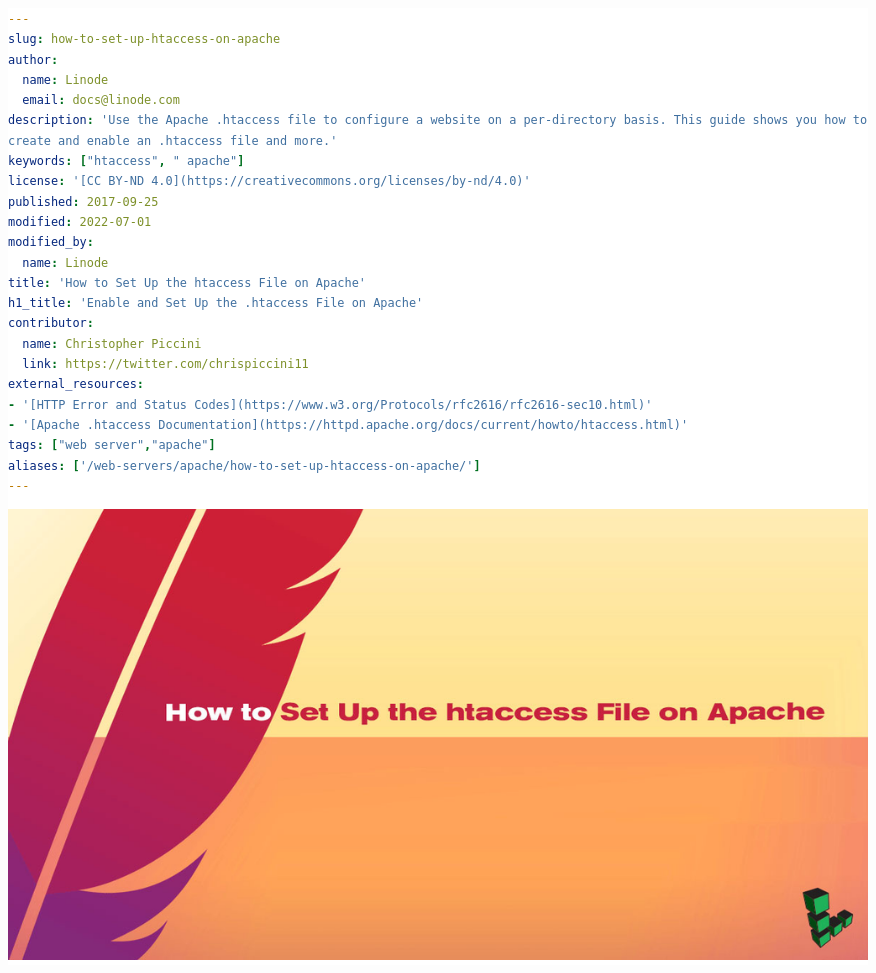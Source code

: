 ```yaml
---
slug: how-to-set-up-htaccess-on-apache
author:
  name: Linode
  email: docs@linode.com
description: 'Use the Apache .htaccess file to configure a website on a per-directory basis. This guide shows you how to create and enable an .htaccess file and more.'
keywords: ["htaccess", " apache"]
license: '[CC BY-ND 4.0](https://creativecommons.org/licenses/by-nd/4.0)'
published: 2017-09-25
modified: 2022-07-01
modified_by:
  name: Linode
title: 'How to Set Up the htaccess File on Apache'
h1_title: 'Enable and Set Up the .htaccess File on Apache'
contributor:
  name: Christopher Piccini
  link: https://twitter.com/chrispiccini11
external_resources:
- '[HTTP Error and Status Codes](https://www.w3.org/Protocols/rfc2616/rfc2616-sec10.html)'
- '[Apache .htaccess Documentation](https://httpd.apache.org/docs/current/howto/htaccess.html)'
tags: ["web server","apache"]
aliases: ['/web-servers/apache/how-to-set-up-htaccess-on-apache/']
---
```


![How to Set Up the htaccess File on Apache](how-to-set-up-the-htaccess-file-on-apache-smg.jpg)
